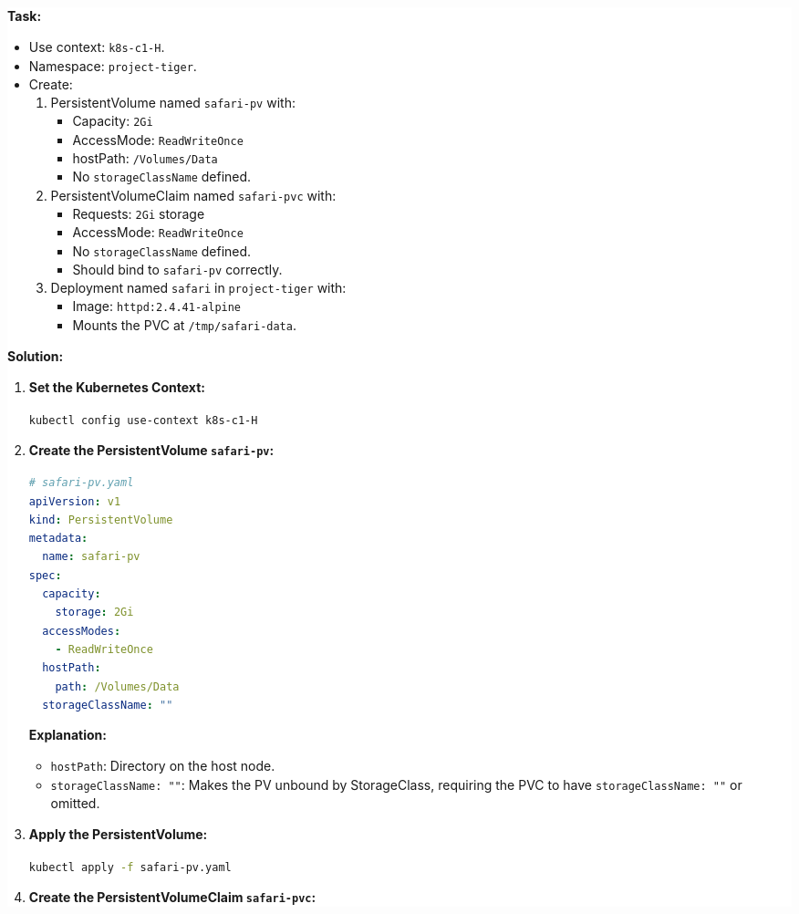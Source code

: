 **Task:**
- Use context: `k8s-c1-H`.
- Namespace: `project-tiger`.
- Create:
  1. PersistentVolume named `safari-pv` with:
     - Capacity: `2Gi`
     - AccessMode: `ReadWriteOnce`
     - hostPath: `/Volumes/Data`
     - No `storageClassName` defined.
  2. PersistentVolumeClaim named `safari-pvc` with:
     - Requests: `2Gi` storage
     - AccessMode: `ReadWriteOnce`
     - No `storageClassName` defined.
     - Should bind to `safari-pv` correctly.
  3. Deployment named `safari` in `project-tiger` with:
     - Image: `httpd:2.4.41-alpine`
     - Mounts the PVC at `/tmp/safari-data`.

**Solution:**

1. **Set the Kubernetes Context:**

   ```bash
   kubectl config use-context k8s-c1-H
   ```

2. **Create the PersistentVolume `safari-pv`:**

   ```yaml
   # safari-pv.yaml
   apiVersion: v1
   kind: PersistentVolume
   metadata:
     name: safari-pv
   spec:
     capacity:
       storage: 2Gi
     accessModes:
       - ReadWriteOnce
     hostPath:
       path: /Volumes/Data
     storageClassName: ""
   ```

   **Explanation:**
   - `hostPath`: Directory on the host node.
   - `storageClassName: ""`: Makes the PV unbound by StorageClass, requiring the PVC to have `storageClassName: ""` or omitted.

3. **Apply the PersistentVolume:**

   ```bash
   kubectl apply -f safari-pv.yaml
   ```

4. **Create the PersistentVolumeClaim `safari-pvc`:**

